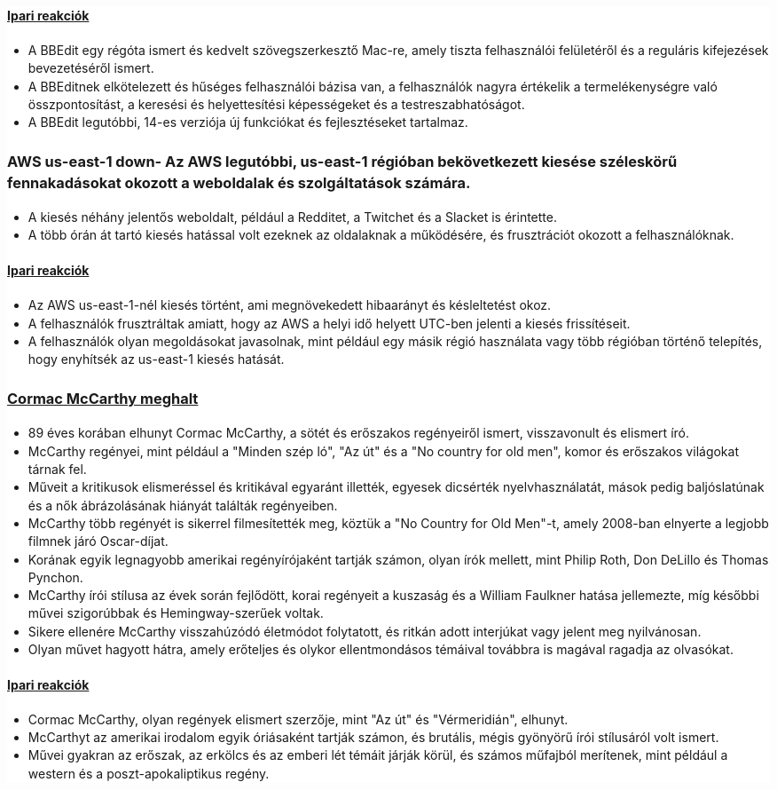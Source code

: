 #### [Ipari reakciók](http://news.ycombinator.com/item?id=36303371)

- A BBEdit egy régóta ismert és kedvelt szövegszerkesztő Mac-re, amely tiszta felhasználói felületéről és a reguláris kifejezések bevezetéséről ismert.
- A BBEditnek elkötelezett és hűséges felhasználói bázisa van, a felhasználók nagyra értékelik a termelékenységre való összpontosítást, a keresési és helyettesítési képességeket és a testreszabhatóságot.
- A BBEdit legutóbbi, 14-es verziója új funkciókat és fejlesztéseket tartalmaz.

### AWS us-east-1 down- Az AWS legutóbbi, us-east-1 régióban bekövetkezett kiesése széleskörű fennakadásokat okozott a weboldalak és szolgáltatások számára.

- A kiesés néhány jelentős weboldalt, például a Redditet, a Twitchet és a Slacket is érintette.
- A több órán át tartó kiesés hatással volt ezeknek az oldalaknak a működésére, és frusztrációt okozott a felhasználóknak.

#### [Ipari reakciók](http://news.ycombinator.com/item?id=36315300)

- Az AWS us-east-1-nél kiesés történt, ami megnövekedett hibaarányt és késleltetést okoz.
- A felhasználók frusztráltak amiatt, hogy az AWS a helyi idő helyett UTC-ben jelenti a kiesés frissítéseit.
- A felhasználók olyan megoldásokat javasolnak, mint például egy másik régió használata vagy több régióban történő telepítés, hogy enyhítsék az us-east-1 kiesés hatását.

### [Cormac McCarthy meghalt](https://www.nytimes.com/2023/06/13/books/cormac-mccarthy-dead.html)

- 89 éves korában elhunyt Cormac McCarthy, a sötét és erőszakos regényeiről ismert, visszavonult és elismert író.
- McCarthy regényei, mint például a "Minden szép ló", "Az út" és a "No country for old men", komor és erőszakos világokat tárnak fel.
- Műveit a kritikusok elismeréssel és kritikával egyaránt illették, egyesek dicsérték nyelvhasználatát, mások pedig baljóslatúnak és a nők ábrázolásának hiányát találták regényeiben.
- McCarthy több regényét is sikerrel filmesítették meg, köztük a "No Country for Old Men"-t, amely 2008-ban elnyerte a legjobb filmnek járó Oscar-díjat.
- Korának egyik legnagyobb amerikai regényírójaként tartják számon, olyan írók mellett, mint Philip Roth, Don DeLillo és Thomas Pynchon.
- McCarthy írói stílusa az évek során fejlődött, korai regényeit a kuszaság és a William Faulkner hatása jellemezte, míg későbbi művei szigorúbbak és Hemingway-szerűek voltak.
- Sikere ellenére McCarthy visszahúzódó életmódot folytatott, és ritkán adott interjúkat vagy jelent meg nyilvánosan.
- Olyan művet hagyott hátra, amely erőteljes és olykor ellentmondásos témáival továbbra is magával ragadja az olvasókat.

#### [Ipari reakciók](http://news.ycombinator.com/item?id=36316079)

- Cormac McCarthy, olyan regények elismert szerzője, mint "Az út" és "Vérmeridián", elhunyt.
- McCarthyt az amerikai irodalom egyik óriásaként tartják számon, és brutális, mégis gyönyörű írói stílusáról volt ismert.
- Művei gyakran az erőszak, az erkölcs és az emberi lét témáit járják körül, és számos műfajból merítenek, mint például a western és a poszt-apokaliptikus regény.
